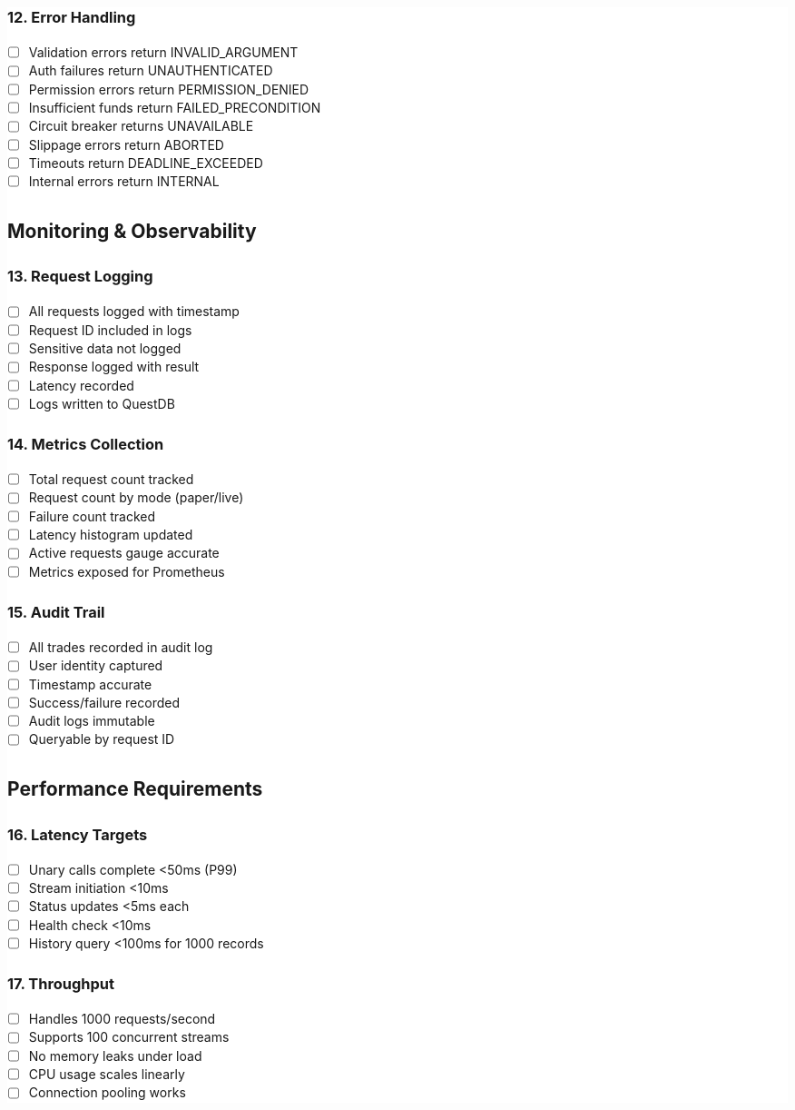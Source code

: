 ### 12. Error Handling
- [ ] Validation errors return INVALID_ARGUMENT
- [ ] Auth failures return UNAUTHENTICATED
- [ ] Permission errors return PERMISSION_DENIED
- [ ] Insufficient funds return FAILED_PRECONDITION
- [ ] Circuit breaker returns UNAVAILABLE
- [ ] Slippage errors return ABORTED
- [ ] Timeouts return DEADLINE_EXCEEDED
- [ ] Internal errors return INTERNAL

## Monitoring & Observability

### 13. Request Logging
- [ ] All requests logged with timestamp
- [ ] Request ID included in logs
- [ ] Sensitive data not logged
- [ ] Response logged with result
- [ ] Latency recorded
- [ ] Logs written to QuestDB

### 14. Metrics Collection
- [ ] Total request count tracked
- [ ] Request count by mode (paper/live)
- [ ] Failure count tracked
- [ ] Latency histogram updated
- [ ] Active requests gauge accurate
- [ ] Metrics exposed for Prometheus

### 15. Audit Trail
- [ ] All trades recorded in audit log
- [ ] User identity captured
- [ ] Timestamp accurate
- [ ] Success/failure recorded
- [ ] Audit logs immutable
- [ ] Queryable by request ID

## Performance Requirements

### 16. Latency Targets
- [ ] Unary calls complete <50ms (P99)
- [ ] Stream initiation <10ms
- [ ] Status updates <5ms each
- [ ] Health check <10ms
- [ ] History query <100ms for 1000 records

### 17. Throughput
- [ ] Handles 1000 requests/second
- [ ] Supports 100 concurrent streams
- [ ] No memory leaks under load
- [ ] CPU usage scales linearly
- [ ] Connection pooling works
